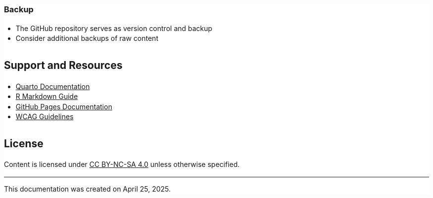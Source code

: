 ### Backup

- The GitHub repository serves as version control and backup
- Consider additional backups of raw content

## Support and Resources

- [Quarto Documentation](https://quarto.org/docs/guide/)
- [R Markdown Guide](https://rmarkdown.rstudio.com/)
- [GitHub Pages Documentation](https://docs.github.com/en/pages)
- [WCAG Guidelines](https://www.w3.org/WAI/standards-guidelines/wcag/)

## License

Content is licensed under [CC BY-NC-SA 4.0](https://creativecommons.org/licenses/by-nc-sa/4.0/) unless otherwise specified.

---

This documentation was created on April 25, 2025.
